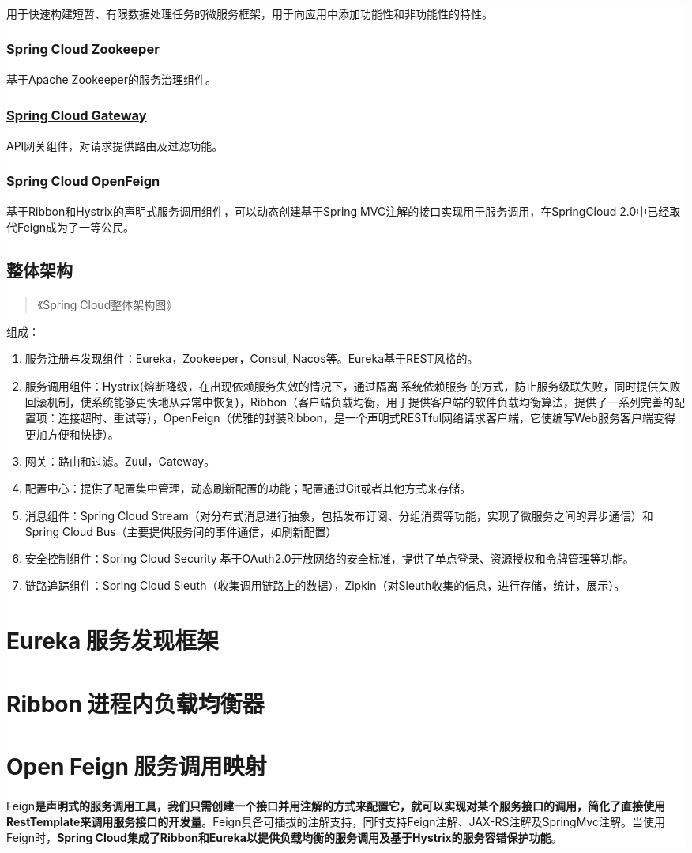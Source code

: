 用于快速构建短暂、有限数据处理任务的微服务框架，用于向应用中添加功能性和非功能性的特性。

### [Spring Cloud Zookeeper](http://www.macrozheng.com/#/cloud/springcloud?id=spring-cloud-zookeeper)

基于Apache Zookeeper的服务治理组件。

### [Spring Cloud Gateway](http://www.macrozheng.com/#/cloud/springcloud?id=spring-cloud-gateway)

API网关组件，对请求提供路由及过滤功能。

### [Spring Cloud OpenFeign](http://www.macrozheng.com/#/cloud/springcloud?id=spring-cloud-openfeign)

基于Ribbon和Hystrix的声明式服务调用组件，可以动态创建基于Spring MVC注解的接口实现用于服务调用，在SpringCloud 2.0中已经取代Feign成为了一等公民。



## 整体架构

> 《Spring Cloud整体架构图》

组成：

1. 服务注册与发现组件：Eureka，Zookeeper，Consul, Nacos等。Eureka基于REST风格的。

2. 服务调用组件：Hystrix(熔断降级，在出现依赖服务失效的情况下，通过隔离 系统依赖服务  的方式，防止服务级联失败，同时提供失败回滚机制，使系统能够更快地从异常中恢复)，Ribbon（客户端负载均衡，用于提供客户端的软件负载均衡算法，提供了一系列完善的配置项：连接超时、重试等），OpenFeign（优雅的封装Ribbon，是一个声明式RESTful网络请求客户端，它使编写Web服务客户端变得更加方便和快捷）。

3. 网关：路由和过滤。Zuul，Gateway。

4. 配置中心：提供了配置集中管理，动态刷新配置的功能；配置通过Git或者其他方式来存储。

5. 消息组件：Spring Cloud Stream（对分布式消息进行抽象，包括发布订阅、分组消费等功能，实现了微服务之间的异步通信）和Spring Cloud Bus（主要提供服务间的事件通信，如刷新配置）

6. 安全控制组件：Spring Cloud Security 基于OAuth2.0开放网络的安全标准，提供了单点登录、资源授权和令牌管理等功能。

7. 链路追踪组件：Spring Cloud Sleuth（收集调用链路上的数据），Zipkin（对Sleuth收集的信息，进行存储，统计，展示）。




# Eureka 服务发现框架

# Ribbon 进程内负载均衡器

# Open Feign 服务调用映射

Feign**是声明式的服务调用工具，我们只需创建一个接口并用注解的方式来配置它，就可以实现对某个服务接口的调用，简化了直接使用RestTemplate来调用服务接口的开发量**。Feign具备可插拔的注解支持，同时支持Feign注解、JAX-RS注解及SpringMvc注解。当使用Feign时，**Spring Cloud集成了Ribbon和Eureka以提供负载均衡的服务调用及基于Hystrix的服务容错保护功能**。
